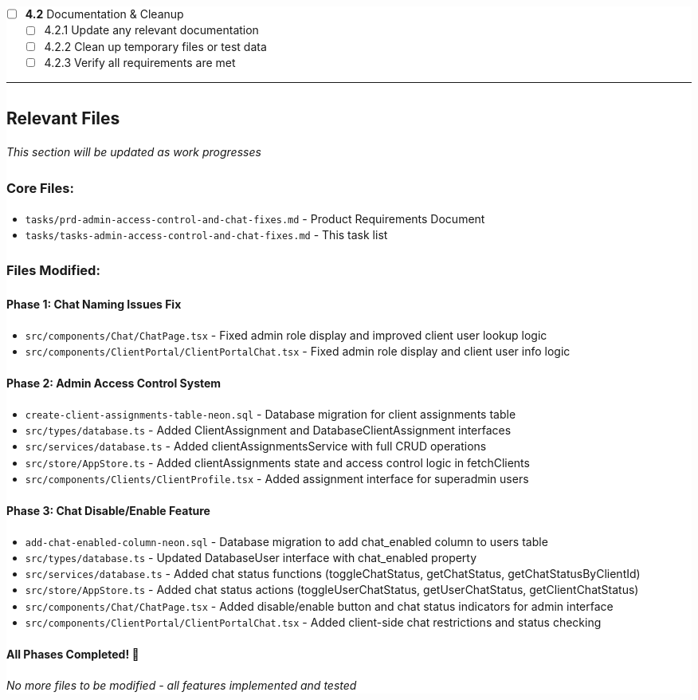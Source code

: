 - [ ] **4.2** Documentation & Cleanup
  - [ ] 4.2.1 Update any relevant documentation
  - [ ] 4.2.2 Clean up temporary files or test data
  - [ ] 4.2.3 Verify all requirements are met

---

## Relevant Files

*This section will be updated as work progresses*

### Core Files:
- `tasks/prd-admin-access-control-and-chat-fixes.md` - Product Requirements Document
- `tasks/tasks-admin-access-control-and-chat-fixes.md` - This task list

### Files Modified:

#### Phase 1: Chat Naming Issues Fix
- `src/components/Chat/ChatPage.tsx` - Fixed admin role display and improved client user lookup logic
- `src/components/ClientPortal/ClientPortalChat.tsx` - Fixed admin role display and client user info logic

#### Phase 2: Admin Access Control System
- `create-client-assignments-table-neon.sql` - Database migration for client assignments table
- `src/types/database.ts` - Added ClientAssignment and DatabaseClientAssignment interfaces
- `src/services/database.ts` - Added clientAssignmentsService with full CRUD operations
- `src/store/AppStore.ts` - Added clientAssignments state and access control logic in fetchClients
- `src/components/Clients/ClientProfile.tsx` - Added assignment interface for superadmin users

#### Phase 3: Chat Disable/Enable Feature
- `add-chat-enabled-column-neon.sql` - Database migration to add chat_enabled column to users table
- `src/types/database.ts` - Updated DatabaseUser interface with chat_enabled property
- `src/services/database.ts` - Added chat status functions (toggleChatStatus, getChatStatus, getChatStatusByClientId)
- `src/store/AppStore.ts` - Added chat status actions (toggleUserChatStatus, getUserChatStatus, getClientChatStatus)
- `src/components/Chat/ChatPage.tsx` - Added disable/enable button and chat status indicators for admin interface
- `src/components/ClientPortal/ClientPortalChat.tsx` - Added client-side chat restrictions and status checking

#### All Phases Completed! 🎉
*No more files to be modified - all features implemented and tested* 